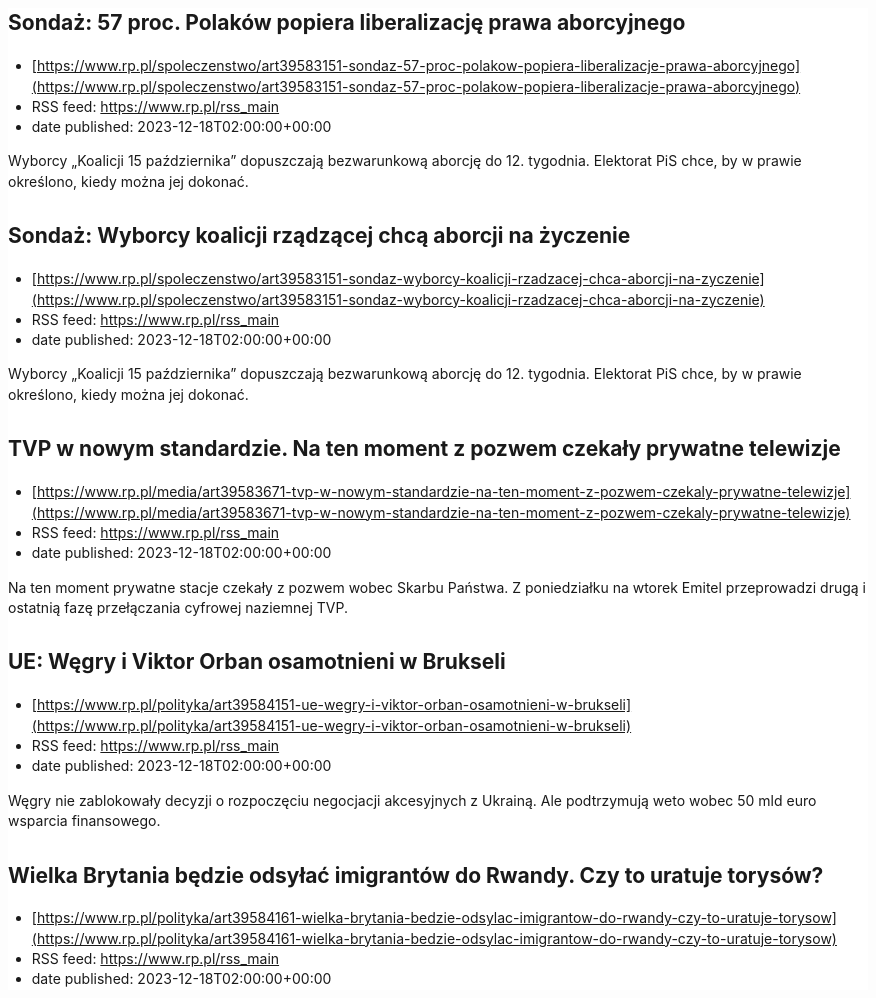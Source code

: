 ## Sondaż: 57 proc. Polaków popiera liberalizację prawa aborcyjnego
 - [https://www.rp.pl/spoleczenstwo/art39583151-sondaz-57-proc-polakow-popiera-liberalizacje-prawa-aborcyjnego](https://www.rp.pl/spoleczenstwo/art39583151-sondaz-57-proc-polakow-popiera-liberalizacje-prawa-aborcyjnego)
 - RSS feed: https://www.rp.pl/rss_main
 - date published: 2023-12-18T02:00:00+00:00

Wyborcy „Koalicji 15 października” dopuszczają bezwarunkową aborcję do 12. tygodnia. Elektorat PiS chce, by w prawie określono, kiedy można jej dokonać.

## Sondaż: Wyborcy koalicji rządzącej chcą aborcji na życzenie
 - [https://www.rp.pl/spoleczenstwo/art39583151-sondaz-wyborcy-koalicji-rzadzacej-chca-aborcji-na-zyczenie](https://www.rp.pl/spoleczenstwo/art39583151-sondaz-wyborcy-koalicji-rzadzacej-chca-aborcji-na-zyczenie)
 - RSS feed: https://www.rp.pl/rss_main
 - date published: 2023-12-18T02:00:00+00:00

Wyborcy „Koalicji 15 października” dopuszczają bezwarunkową aborcję do 12. tygodnia. Elektorat PiS chce, by w prawie określono, kiedy można jej dokonać.

## TVP w nowym standardzie. Na ten moment z pozwem czekały prywatne telewizje
 - [https://www.rp.pl/media/art39583671-tvp-w-nowym-standardzie-na-ten-moment-z-pozwem-czekaly-prywatne-telewizje](https://www.rp.pl/media/art39583671-tvp-w-nowym-standardzie-na-ten-moment-z-pozwem-czekaly-prywatne-telewizje)
 - RSS feed: https://www.rp.pl/rss_main
 - date published: 2023-12-18T02:00:00+00:00

Na ten moment prywatne stacje czekały z pozwem wobec Skarbu Państwa. Z poniedziałku na wtorek Emitel przeprowadzi drugą i ostatnią fazę przełączania cyfrowej naziemnej TVP.

## UE: Węgry i Viktor Orban osamotnieni w Brukseli
 - [https://www.rp.pl/polityka/art39584151-ue-wegry-i-viktor-orban-osamotnieni-w-brukseli](https://www.rp.pl/polityka/art39584151-ue-wegry-i-viktor-orban-osamotnieni-w-brukseli)
 - RSS feed: https://www.rp.pl/rss_main
 - date published: 2023-12-18T02:00:00+00:00

Węgry nie zablokowały decyzji o rozpoczęciu negocjacji akcesyjnych z Ukrainą. Ale podtrzymują weto wobec 50 mld euro wsparcia finansowego.

## Wielka Brytania będzie odsyłać imigrantów do Rwandy. Czy to uratuje torysów?
 - [https://www.rp.pl/polityka/art39584161-wielka-brytania-bedzie-odsylac-imigrantow-do-rwandy-czy-to-uratuje-torysow](https://www.rp.pl/polityka/art39584161-wielka-brytania-bedzie-odsylac-imigrantow-do-rwandy-czy-to-uratuje-torysow)
 - RSS feed: https://www.rp.pl/rss_main
 - date published: 2023-12-18T02:00:00+00:00
